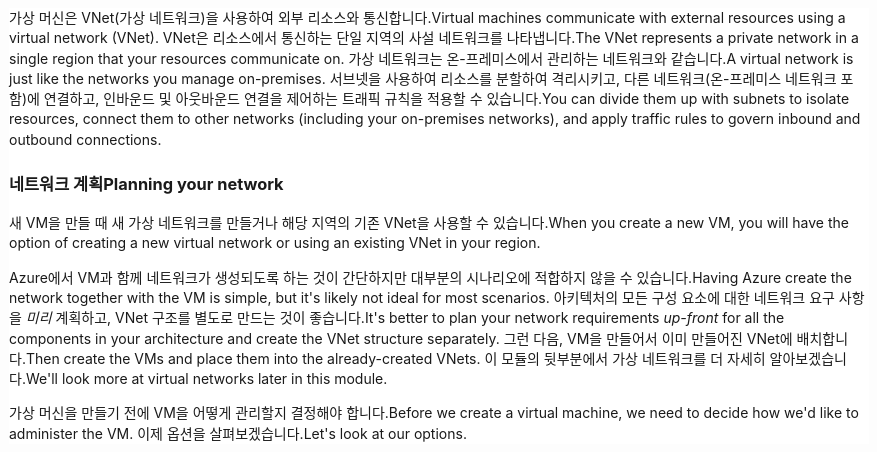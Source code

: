 <span data-ttu-id="ea1d4-209">가상 머신은 VNet(가상 네트워크)을 사용하여 외부 리소스와 통신합니다.</span><span class="sxs-lookup"><span data-stu-id="ea1d4-209">Virtual machines communicate with external resources using a virtual network (VNet).</span></span> <span data-ttu-id="ea1d4-210">VNet은 리소스에서 통신하는 단일 지역의 사설 네트워크를 나타냅니다.</span><span class="sxs-lookup"><span data-stu-id="ea1d4-210">The VNet represents a private network in a single region that your resources communicate on.</span></span> <span data-ttu-id="ea1d4-211">가상 네트워크는 온-프레미스에서 관리하는 네트워크와 같습니다.</span><span class="sxs-lookup"><span data-stu-id="ea1d4-211">A virtual network is just like the networks you manage on-premises.</span></span> <span data-ttu-id="ea1d4-212">서브넷을 사용하여 리소스를 분할하여 격리시키고, 다른 네트워크(온-프레미스 네트워크 포함)에 연결하고, 인바운드 및 아웃바운드 연결을 제어하는 트래픽 규칙을 적용할 수 있습니다.</span><span class="sxs-lookup"><span data-stu-id="ea1d4-212">You can divide them up with subnets to isolate resources, connect them to other networks (including your on-premises networks), and apply traffic rules to govern inbound and outbound connections.</span></span>

### <a name="planning-your-network"></a><span data-ttu-id="ea1d4-213">네트워크 계획</span><span class="sxs-lookup"><span data-stu-id="ea1d4-213">Planning your network</span></span>

<span data-ttu-id="ea1d4-214">새 VM을 만들 때 새 가상 네트워크를 만들거나 해당 지역의 기존 VNet을 사용할 수 있습니다.</span><span class="sxs-lookup"><span data-stu-id="ea1d4-214">When you create a new VM, you will have the option of creating a new virtual network or using an existing VNet in your region.</span></span>

<span data-ttu-id="ea1d4-215">Azure에서 VM과 함께 네트워크가 생성되도록 하는 것이 간단하지만 대부분의 시나리오에 적합하지 않을 수 있습니다.</span><span class="sxs-lookup"><span data-stu-id="ea1d4-215">Having Azure create the network together with the VM is simple, but it's likely not ideal for most scenarios.</span></span> <span data-ttu-id="ea1d4-216">아키텍처의 모든 구성 요소에 대한 네트워크 요구 사항을 _미리_ 계획하고, VNet 구조를 별도로 만드는 것이 좋습니다.</span><span class="sxs-lookup"><span data-stu-id="ea1d4-216">It's better to plan your network requirements _up-front_ for all the components in your architecture and create the VNet structure separately.</span></span> <span data-ttu-id="ea1d4-217">그런 다음, VM을 만들어서 이미 만들어진 VNet에 배치합니다.</span><span class="sxs-lookup"><span data-stu-id="ea1d4-217">Then create the VMs and place them into the already-created VNets.</span></span> <span data-ttu-id="ea1d4-218">이 모듈의 뒷부분에서 가상 네트워크를 더 자세히 알아보겠습니다.</span><span class="sxs-lookup"><span data-stu-id="ea1d4-218">We'll look more at virtual networks later in this module.</span></span>

<span data-ttu-id="ea1d4-219">가상 머신을 만들기 전에 VM을 어떻게 관리할지 결정해야 합니다.</span><span class="sxs-lookup"><span data-stu-id="ea1d4-219">Before we create a virtual machine, we need to decide how we'd like to administer the VM.</span></span> <span data-ttu-id="ea1d4-220">이제 옵션을 살펴보겠습니다.</span><span class="sxs-lookup"><span data-stu-id="ea1d4-220">Let's look at our options.</span></span>